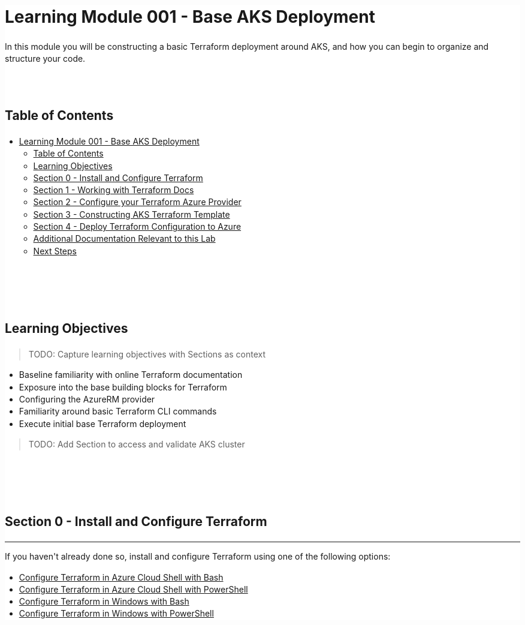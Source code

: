 # Learning Module 001 - Base AKS Deployment

In this module you will be constructing a basic Terraform deployment around AKS, and how you can begin to organize and structure your code.
<br/><br/><br/>

## Table of Contents

- [Learning Module 001 - Base AKS Deployment](#learning-module-001---base-aks-deployment)
  - [Table of Contents](#table-of-contents)
  - [Learning Objectives](#learning-objectives)
  - [Section 0 - Install and Configure Terraform](#section-0---install-and-configure-terraform)
  - [Section 1 - Working with Terraform Docs](#section-1---working-with-terraform-docs)
  - [Section 2 - Configure your Terraform Azure Provider](#section-2---configure-your-terraform-azure-provider)
  - [Section 3 - Constructing AKS Terraform Template](#section-3---constructing-aks-terraform-template)
  - [Section 4 - Deploy Terraform Configuration to Azure](#section-4---deploy-terraform-configuration-to-azure)
  - [Additional Documentation Relevant to this Lab](#additional-documentation-relevant-to-this-lab)
  - [Next Steps](#next-steps)

<br/><br/><br/>

## Learning Objectives

> TODO: Capture learning objectives with Sections as context
 
- Baseline familiarity with online Terraform documentation
- Exposure into the base building blocks for Terraform
- Configuring the AzureRM provider
- Familiarity around basic Terraform CLI commands
- Execute initial base Terraform deployment


> TODO: Add Section to access and validate AKS cluster

<br/><br/><br/>


## Section 0 - Install and Configure Terraform

---

If you haven't already done so, install and configure Terraform using one of the following options:

- [Configure Terraform in Azure Cloud Shell with Bash](https://docs.microsoft.com/en-us/azure/developer/terraform/get-started-cloud-shell-bash)
- [Configure Terraform in Azure Cloud Shell with PowerShell](https://docs.microsoft.com/en-us/azure/developer/terraform/get-started-cloud-shell-powershell)
- [Configure Terraform in Windows with Bash](https://docs.microsoft.com/en-us/azure/developer/terraform/get-started-windows-bash)
- [Configure Terraform in Windows with PowerShell](https://docs.microsoft.com/en-us/azure/developer/terraform/get-started-windows-powershell)
